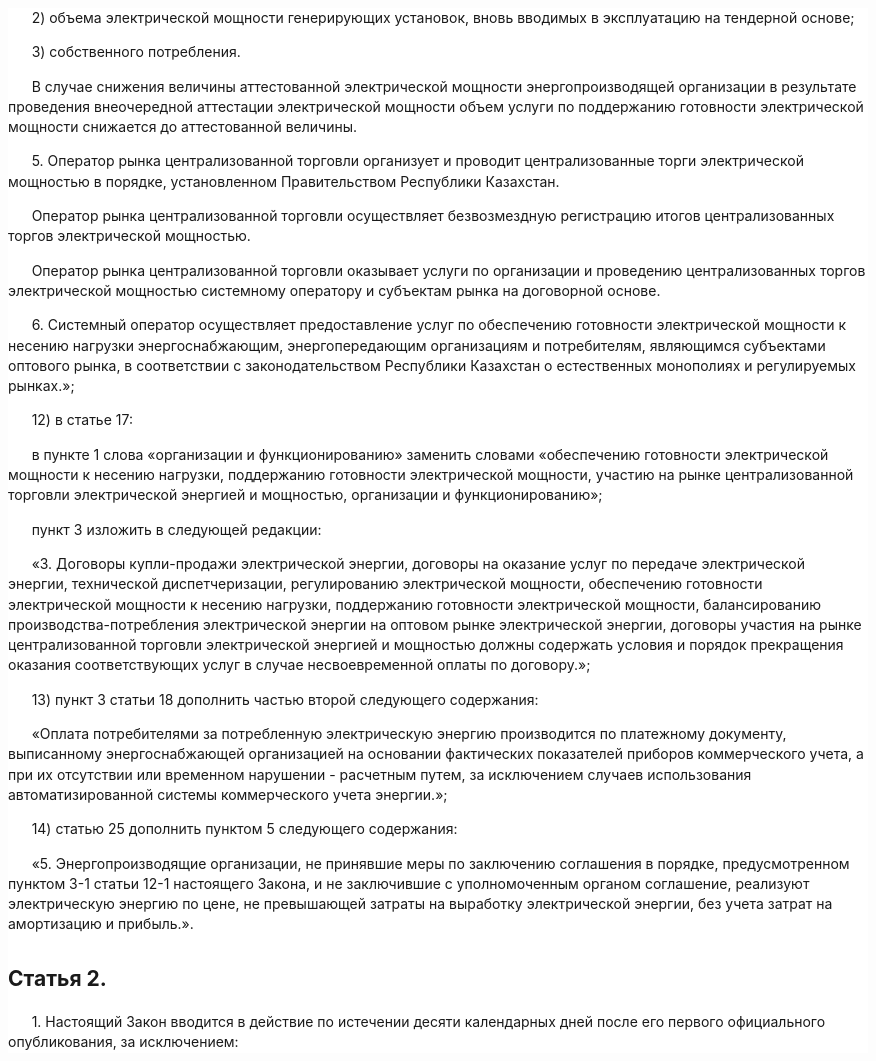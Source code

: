       2) объема электрической мощности генерирующих установок, вновь вводимых в эксплуатацию на тендерной основе;

      3) собственного потребления.

      В случае снижения величины аттестованной электрической мощности энергопроизводящей организации в результате проведения внеочередной аттестации электрической мощности объем услуги по поддержанию готовности электрической мощности снижается до аттестованной величины.

      5. Оператор рынка централизованной торговли организует и проводит централизованные торги электрической мощностью в порядке, установленном Правительством Республики Казахстан.

      Оператор рынка централизованной торговли осуществляет безвозмездную регистрацию итогов централизованных торгов электрической мощностью.

      Оператор рынка централизованной торговли оказывает услуги по организации и проведению централизованных торгов электрической мощностью системному оператору и субъектам рынка на договорной основе.

      6. Системный оператор осуществляет предоставление услуг по обеспечению готовности электрической мощности к несению нагрузки энергоснабжающим, энергопередающим организациям и потребителям, являющимся субъектами оптового рынка, в соответствии с законодательством Республики Казахстан о естественных монополиях и регулируемых рынках.»;

      12) в статье 17:

      в пункте 1 слова «организации и функционированию» заменить словами «обеспечению готовности электрической мощности к несению нагрузки, поддержанию готовности электрической мощности, участию на рынке централизованной торговли электрической энергией и мощностью, организации и функционированию»;

      пункт 3 изложить в следующей редакции:

      «3. Договоры купли-продажи электрической энергии, договоры на оказание услуг по передаче электрической энергии, технической диспетчеризации, регулированию электрической мощности, обеспечению готовности электрической мощности к несению нагрузки, поддержанию готовности электрической мощности, балансированию производства-потребления электрической энергии на оптовом рынке электрической энергии, договоры участия на рынке централизованной торговли электрической энергией и мощностью должны содержать условия и порядок прекращения оказания соответствующих услуг в случае несвоевременной оплаты по договору.»;

      13) пункт 3 статьи 18 дополнить частью второй следующего содержания:

      «Оплата потребителями за потребленную электрическую энергию производится по платежному документу, выписанному энергоснабжающей организацией на основании фактических показателей приборов коммерческого учета, а при их отсутствии или временном нарушении - расчетным путем, за исключением случаев использования автоматизированной системы коммерческого учета энергии.»;

      14) статью 25 дополнить пунктом 5 следующего содержания:

      «5. Энергопроизводящие организации, не принявшие меры по заключению соглашения в порядке, предусмотренном пунктом 3-1 статьи 12-1 настоящего Закона, и не заключившие с уполномоченным органом соглашение, реализуют электрическую энергию по цене, не превышающей затраты на выработку электрической энергии, без учета затрат на амортизацию и прибыль.».

## Статья 2.

      1. Настоящий Закон вводится в действие по истечении десяти календарных дней после его первого официального опубликования, за исключением:
